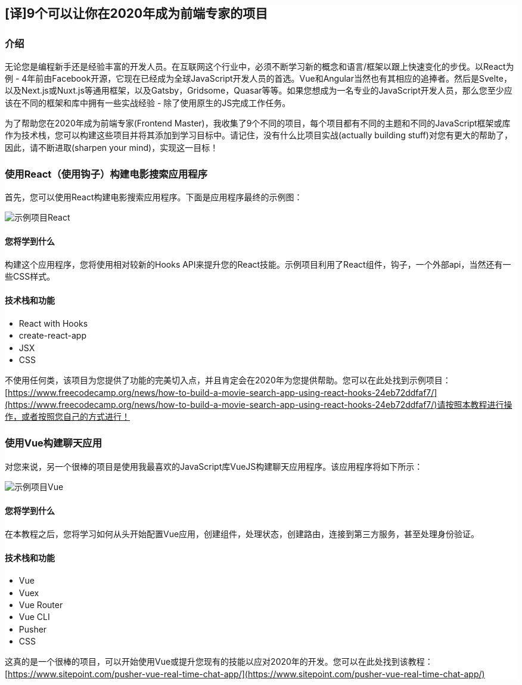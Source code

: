 ## [译]9个可以让你在2020年成为前端专家的项目

### 介绍

无论您是编程新手还是经验丰富的开发人员。在互联网这个行业中，必须不断学习新的概念和语言/框架以跟上快速变化的步伐。以React为例 - 4年前由Facebook开源，它现在已经成为全球JavaScript开发人员的首选。Vue和Angular当然也有其相应的追捧者。然后是Svelte，以及Next.js或Nuxt.js等通用框架，以及Gatsby，Gridsome，Quasar等等。如果您想成为一名专业的JavaScript开发人员，那么您至少应该在不同的框架和库中拥有一些实战经验 - 除了使用原生的JS完成工作任务。

为了帮助您在2020年成为前端专家(Frontend Master)，我收集了9个不同的项目，每个项目都有不同的主题和不同的JavaScript框架或库作为技术栈，您可以构建这些项目并将其添加到学习目标中。请记住，没有什么比项目实战(actually building stuff)对您有更大的帮助了，因此，请不断进取(sharpen your mind)，实现这一目标！

### 使用React（使用钩子）构建电影搜索应用程序

首先，您可以使用React构建电影搜索应用程序。下面是应用程序最终的示例图：

![示例项目React](https://github.com/yzsunlei/javascript-article-translate/blob/master/images/2019/01/kbYsxsxb2D7mBhdlEmUrpMhRmOcQoR79vtT1.jpg)

#### 您将学到什么

构建这个应用程序，您将使用相对较新的Hooks API来提升您的React技能。示例项目利用了React组件，钩子，一个外部api，当然还有一些CSS样式。

#### 技术栈和功能

- React with Hooks
- create-react-app
- JSX
- CSS

不使用任何类，该项目为您提供了功能的完美切入点，并且肯定会在2020年为您提供帮助。您可以在此处找到示例项目：[https://www.freecodecamp.org/news/how-to-build-a-movie-search-app-using-react-hooks-24eb72ddfaf7/](https://www.freecodecamp.org/news/how-to-build-a-movie-search-app-using-react-hooks-24eb72ddfaf7/)请按照本教程进行操作，或者按照您自己的方式进行！

### 使用Vue构建聊天应用

对您来说，另一个很棒的项目是使用我最喜欢的JavaScript库VueJS构建聊天应用程序。该应用程序将如下所示：

![示例项目Vue](https://github.com/yzsunlei/javascript-article-translate/blob/master/images/2019/01/154507977914-chatdashboard.png)

#### 您将学到什么

在本教程之后，您将学习如何从头开始配置Vue应用，创建组件，处理状态，创建路由，连接到第三方服务，甚至处理身份验证。

#### 技术栈和功能

- Vue
- Vuex
- Vue Router
- Vue CLI
- Pusher
- CSS

这真的是一个很棒的项目，可以开始使用Vue或提升您现有的技能以应对2020年的开发。您可以在此处找到该教程：[https://www.sitepoint.com/pusher-vue-real-time-chat-app/](https://www.sitepoint.com/pusher-vue-real-time-chat-app/)
